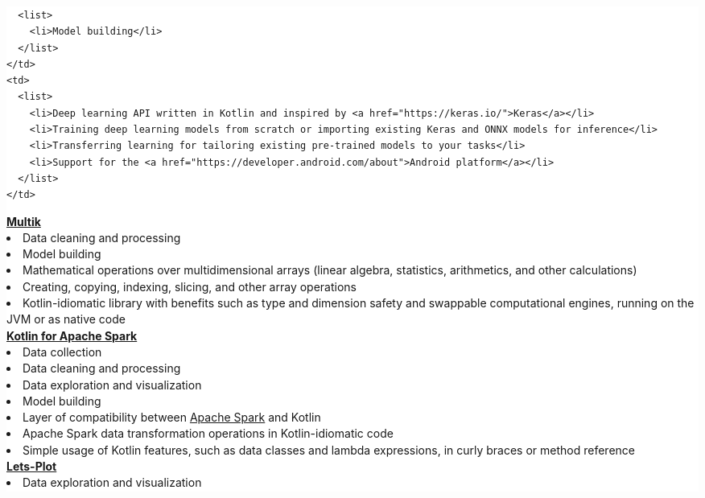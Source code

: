       <list>
        <li>Model building</li>
      </list>
    </td>
    <td>
      <list>
        <li>Deep learning API written in Kotlin and inspired by <a href="https://keras.io/">Keras</a></li>
        <li>Training deep learning models from scratch or importing existing Keras and ONNX models for inference</li>
        <li>Transferring learning for tailoring existing pre-trained models to your tasks</li>
        <li>Support for the <a href="https://developer.android.com/about">Android platform</a></li>
      </list>
    </td>
  </tr>
  <tr>
    <td>
      <a href="https://github.com/Kotlin/multik"><strong>Multik</strong></a>
    </td>
    <td>
      <list>
        <li>Data cleaning and processing</li>
        <li>Model building</li>
      </list>
    </td>
    <td>
      <list>
        <li>Mathematical operations over multidimensional arrays (linear algebra, statistics, arithmetics, and other calculations)</li>
        <li>Creating, copying, indexing, slicing, and other array operations</li>
        <li>Kotlin-idiomatic library with benefits such as type and dimension safety and swappable computational engines, running on the JVM or as native code</li>
      </list>
    </td>
  </tr>
  <tr>
    <td>
      <a href="https://github.com/JetBrains/kotlin-spark-api"><strong>Kotlin for Apache Spark</strong></a>
    </td>
    <td>
      <list>
        <li>Data collection</li>
        <li>Data cleaning and processing</li>
        <li>Data exploration and visualization</li>
        <li>Model building</li>
      </list>
    </td>
    <td>
      <list>
        <li>Layer of compatibility between <a href="https://spark.apache.org/">Apache Spark</a> and Kotlin</li>
        <li>Apache Spark data transformation operations in Kotlin-idiomatic code</li>
        <li>Simple usage of Kotlin features, such as data classes and lambda expressions, in curly braces or method reference</li>
      </list>
    </td>
  </tr>
  <tr>
    <td>
      <a href="https://lets-plot.org/kotlin/get-started.html"><strong>Lets-Plot</strong></a>
    </td>
    <td>
      <list>
        <li>Data exploration and visualization</li>